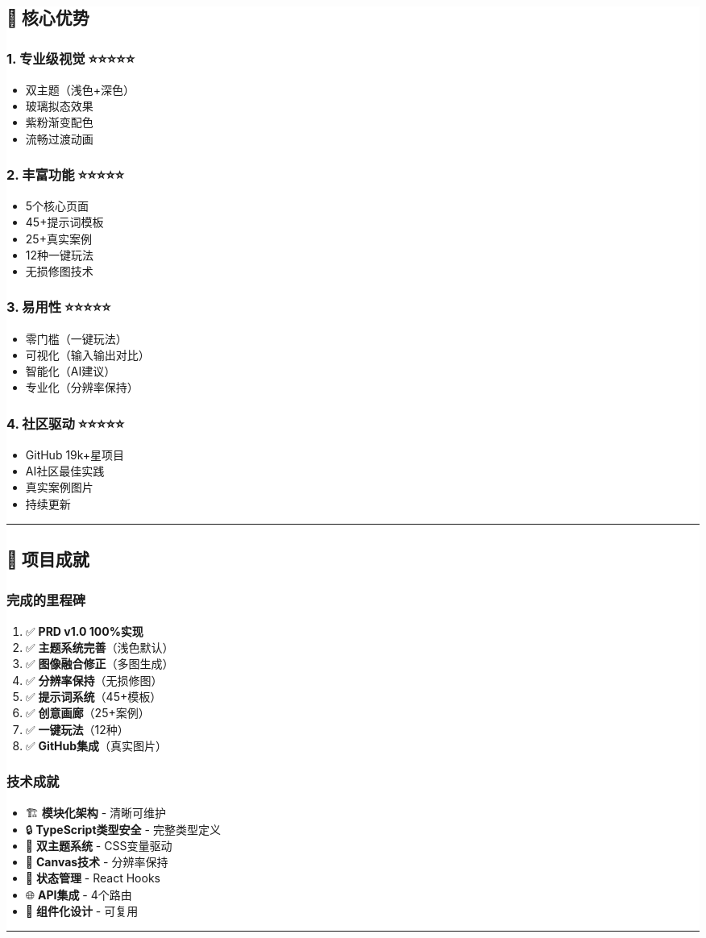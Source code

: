 
## 💎 核心优势

### **1. 专业级视觉** ⭐⭐⭐⭐⭐
- 双主题（浅色+深色）
- 玻璃拟态效果
- 紫粉渐变配色
- 流畅过渡动画

### **2. 丰富功能** ⭐⭐⭐⭐⭐
- 5个核心页面
- 45+提示词模板
- 25+真实案例
- 12种一键玩法
- 无损修图技术

### **3. 易用性** ⭐⭐⭐⭐⭐
- 零门槛（一键玩法）
- 可视化（输入输出对比）
- 智能化（AI建议）
- 专业化（分辨率保持）

### **4. 社区驱动** ⭐⭐⭐⭐⭐
- GitHub 19k+星项目
- AI社区最佳实践
- 真实案例图片
- 持续更新

---

## 🎊 项目成就

### **完成的里程碑**

1. ✅ **PRD v1.0 100%实现**
2. ✅ **主题系统完善**（浅色默认）
3. ✅ **图像融合修正**（多图生成）
4. ✅ **分辨率保持**（无损修图）
5. ✅ **提示词系统**（45+模板）
6. ✅ **创意画廊**（25+案例）
7. ✅ **一键玩法**（12种）
8. ✅ **GitHub集成**（真实图片）

### **技术成就**

- 🏗️ **模块化架构** - 清晰可维护
- 🔒 **TypeScript类型安全** - 完整类型定义
- 🎨 **双主题系统** - CSS变量驱动
- 📐 **Canvas技术** - 分辨率保持
- 🔄 **状态管理** - React Hooks
- 🌐 **API集成** - 4个路由
- 💎 **组件化设计** - 可复用

---